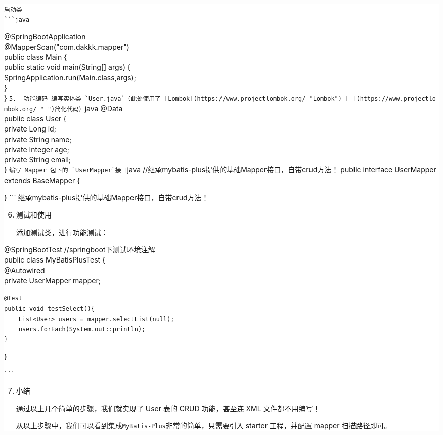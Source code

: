     启动类
    ```java
@SpringBootApplication  
@MapperScan("com.dakkk.mapper")  
public class Main {  
    public static void main(String[] args) {  
        SpringApplication.run(Main.class,args);  
    }  
}
    ```
5.  功能编码
    编写实体类 `User.java`（此处使用了 [Lombok](https://www.projectlombok.org/ "Lombok") [ ](https://www.projectlombok.org/ " ")简化代码）
    ```java
@Data  
public class User {  
    private Long id;  
    private String name;  
    private Integer age;  
    private String email;  
}
    ```
    编写 Mapper 包下的 `UserMapper`接口
    ```java
//继承mybatis-plus提供的基础Mapper接口，自带crud方法！
public interface UserMapper extends BaseMapper<User> {  

}
    ```
    继承mybatis-plus提供的基础Mapper接口，自带crud方法！

6.  测试和使用

    添加测试类，进行功能测试：
    ```java
@SpringBootTest //springboot下测试环境注解  
public class MyBatisPlusTest {  
    @Autowired  
    private UserMapper mapper;  
  
    @Test  
    public void testSelect(){  
        List<User> users = mapper.selectList(null);  
        users.forEach(System.out::println);  
    }  
}

    ```

7.  小结

    通过以上几个简单的步骤，我们就实现了 User 表的 CRUD 功能，甚至连 XML 文件都不用编写！

    从以上步骤中，我们可以看到集成`MyBatis-Plus`非常的简单，只需要引入 starter 工程，并配置 mapper 扫描路径即可。
